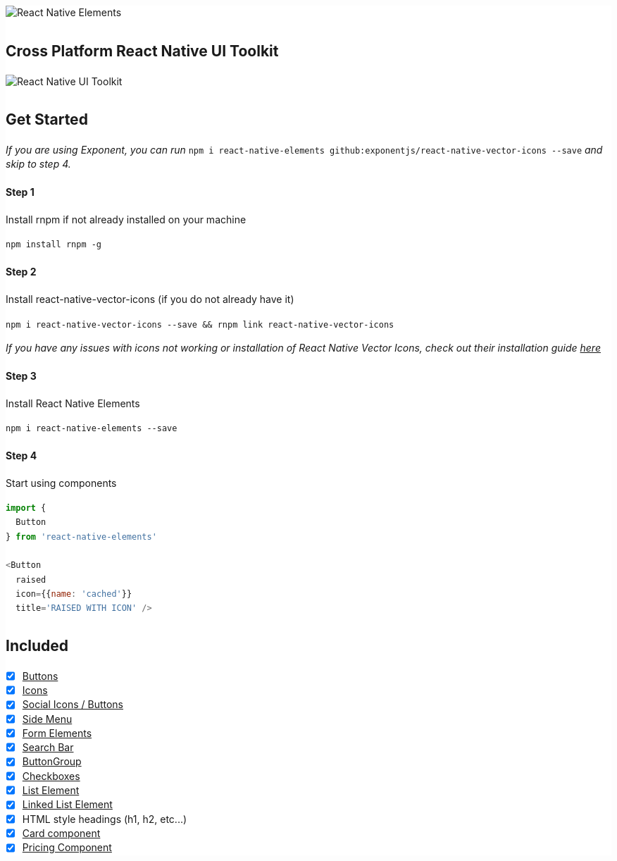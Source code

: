![React Native Elements](http://i.imgur.com/HU4S78V.png)
## Cross Platform React Native UI Toolkit

![React Native UI Toolkit](http://i.imgur.com/g5fM8vL.png)

## Get Started

*If you are using Exponent, you can run* `npm i react-native-elements github:exponentjs/react-native-vector-icons --save` *and skip to step 4.*

#### Step 1

Install rnpm if not already installed on your machine

`npm install rnpm -g`

#### Step 2

Install react-native-vector-icons (if you do not already have it)

`npm i react-native-vector-icons --save && rnpm link react-native-vector-icons`

*If you have any issues with icons not working or installation of React Native Vector Icons, check out their installation guide [here](https://github.com/oblador/react-native-vector-icons#installation)*

#### Step 3

Install React Native Elements

`npm i react-native-elements --save`

#### Step 4

Start using components

```js
import {
  Button
} from 'react-native-elements'

<Button
  raised
  icon={{name: 'cached'}}
  title='RAISED WITH ICON' />

```
## Included
- [x] [Buttons](https://github.com/react-native-community/React-Native-Elements#buttons)
- [x] [Icons](https://github.com/react-native-community/React-Native-Elements#icons)
- [x] [Social Icons / Buttons](https://github.com/react-native-community/React-Native-Elements#social-icons--buttons)
- [x] [Side Menu](https://github.com/react-native-community/React-Native-Elements#sidemenu)
- [x] [Form Elements](https://github.com/react-native-community/React-Native-Elements#forms)
- [x] [Search Bar](https://github.com/react-native-community/React-Native-Elements#search-bar)
- [x] [ButtonGroup](https://github.com/react-native-community/React-Native-Elements#buttongroup)
- [x] [Checkboxes](https://github.com/react-native-community/React-Native-Elements#checkboxes)
- [x] [List Element](https://github.com/react-native-community/React-Native-Elements#lists)
- [x] [Linked List Element](https://github.com/react-native-community/React-Native-Elements#lists)
- [x] HTML style headings (h1, h2, etc...)
- [x] [Card component](https://github.com/react-native-community/React-Native-Elements#card)
- [x] [Pricing Component](https://github.com/react-native-community/React-Native-Elements#pricing-component)
